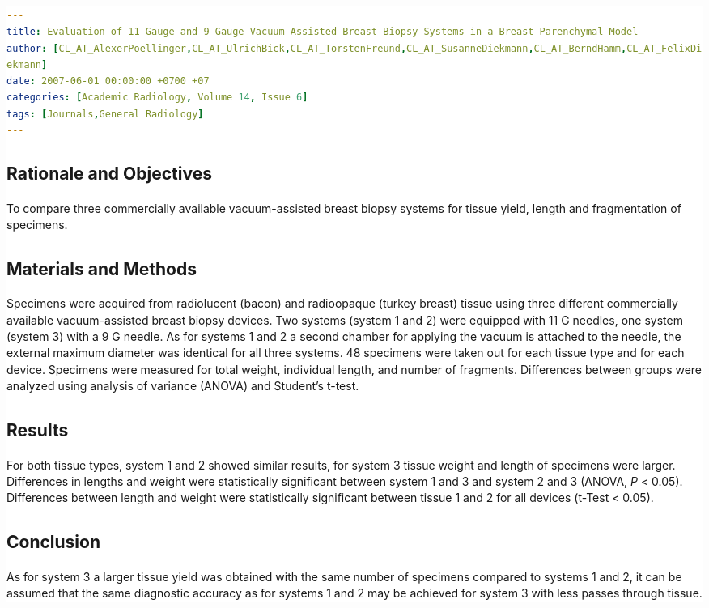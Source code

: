 ```yaml
---
title: Evaluation of 11-Gauge and 9-Gauge Vacuum-Assisted Breast Biopsy Systems in a Breast Parenchymal Model
author: [CL_AT_AlexerPoellinger,CL_AT_UlrichBick,CL_AT_TorstenFreund,CL_AT_SusanneDiekmann,CL_AT_BerndHamm,CL_AT_FelixDiekmann]
date: 2007-06-01 00:00:00 +0700 +07
categories: [Academic Radiology, Volume 14, Issue 6]
tags: [Journals,General Radiology]
---
```

## Rationale and Objectives

To compare three commercially available vacuum-assisted breast biopsy systems for tissue yield, length and fragmentation of specimens.

## Materials and Methods

Specimens were acquired from radiolucent (bacon) and radioopaque (turkey breast) tissue using three different commercially available vacuum-assisted breast biopsy devices. Two systems (system 1 and 2) were equipped with 11 G needles, one system (system 3) with a 9 G needle. As for systems 1 and 2 a second chamber for applying the vacuum is attached to the needle, the external maximum diameter was identical for all three systems. 48 specimens were taken out for each tissue type and for each device. Specimens were measured for total weight, individual length, and number of fragments. Differences between groups were analyzed using analysis of variance (ANOVA) and Student’s t-test.

## Results

For both tissue types, system 1 and 2 showed similar results, for system 3 tissue weight and length of specimens were larger. Differences in lengths and weight were statistically significant between system 1 and 3 and system 2 and 3 (ANOVA, _P_ < 0.05). Differences between length and weight were statistically significant between tissue 1 and 2 for all devices (t-Test < 0.05).

## Conclusion

As for system 3 a larger tissue yield was obtained with the same number of specimens compared to systems 1 and 2, it can be assumed that the same diagnostic accuracy as for systems 1 and 2 may be achieved for system 3 with less passes through tissue.
